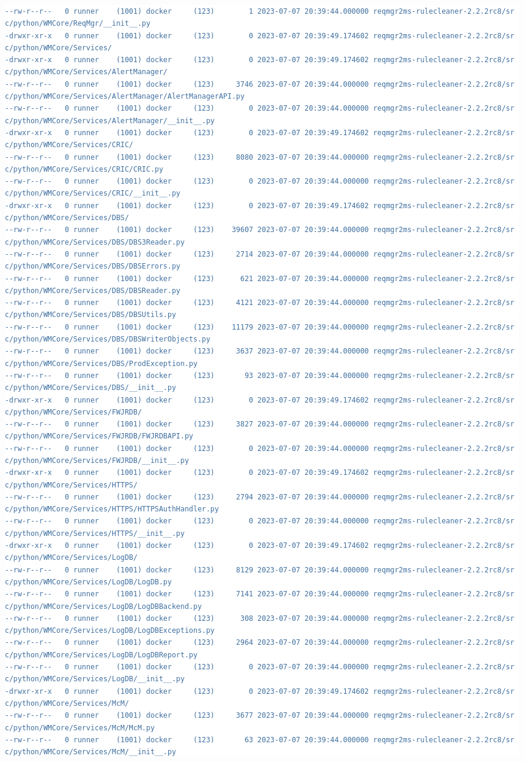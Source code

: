 ```diff
--rw-r--r--   0 runner    (1001) docker     (123)        1 2023-07-07 20:39:44.000000 reqmgr2ms-rulecleaner-2.2.2rc8/src/python/WMCore/ReqMgr/__init__.py
-drwxr-xr-x   0 runner    (1001) docker     (123)        0 2023-07-07 20:39:49.174602 reqmgr2ms-rulecleaner-2.2.2rc8/src/python/WMCore/Services/
-drwxr-xr-x   0 runner    (1001) docker     (123)        0 2023-07-07 20:39:49.174602 reqmgr2ms-rulecleaner-2.2.2rc8/src/python/WMCore/Services/AlertManager/
--rw-r--r--   0 runner    (1001) docker     (123)     3746 2023-07-07 20:39:44.000000 reqmgr2ms-rulecleaner-2.2.2rc8/src/python/WMCore/Services/AlertManager/AlertManagerAPI.py
--rw-r--r--   0 runner    (1001) docker     (123)        0 2023-07-07 20:39:44.000000 reqmgr2ms-rulecleaner-2.2.2rc8/src/python/WMCore/Services/AlertManager/__init__.py
-drwxr-xr-x   0 runner    (1001) docker     (123)        0 2023-07-07 20:39:49.174602 reqmgr2ms-rulecleaner-2.2.2rc8/src/python/WMCore/Services/CRIC/
--rw-r--r--   0 runner    (1001) docker     (123)     8080 2023-07-07 20:39:44.000000 reqmgr2ms-rulecleaner-2.2.2rc8/src/python/WMCore/Services/CRIC/CRIC.py
--rw-r--r--   0 runner    (1001) docker     (123)        0 2023-07-07 20:39:44.000000 reqmgr2ms-rulecleaner-2.2.2rc8/src/python/WMCore/Services/CRIC/__init__.py
-drwxr-xr-x   0 runner    (1001) docker     (123)        0 2023-07-07 20:39:49.174602 reqmgr2ms-rulecleaner-2.2.2rc8/src/python/WMCore/Services/DBS/
--rw-r--r--   0 runner    (1001) docker     (123)    39607 2023-07-07 20:39:44.000000 reqmgr2ms-rulecleaner-2.2.2rc8/src/python/WMCore/Services/DBS/DBS3Reader.py
--rw-r--r--   0 runner    (1001) docker     (123)     2714 2023-07-07 20:39:44.000000 reqmgr2ms-rulecleaner-2.2.2rc8/src/python/WMCore/Services/DBS/DBSErrors.py
--rw-r--r--   0 runner    (1001) docker     (123)      621 2023-07-07 20:39:44.000000 reqmgr2ms-rulecleaner-2.2.2rc8/src/python/WMCore/Services/DBS/DBSReader.py
--rw-r--r--   0 runner    (1001) docker     (123)     4121 2023-07-07 20:39:44.000000 reqmgr2ms-rulecleaner-2.2.2rc8/src/python/WMCore/Services/DBS/DBSUtils.py
--rw-r--r--   0 runner    (1001) docker     (123)    11179 2023-07-07 20:39:44.000000 reqmgr2ms-rulecleaner-2.2.2rc8/src/python/WMCore/Services/DBS/DBSWriterObjects.py
--rw-r--r--   0 runner    (1001) docker     (123)     3637 2023-07-07 20:39:44.000000 reqmgr2ms-rulecleaner-2.2.2rc8/src/python/WMCore/Services/DBS/ProdException.py
--rw-r--r--   0 runner    (1001) docker     (123)       93 2023-07-07 20:39:44.000000 reqmgr2ms-rulecleaner-2.2.2rc8/src/python/WMCore/Services/DBS/__init__.py
-drwxr-xr-x   0 runner    (1001) docker     (123)        0 2023-07-07 20:39:49.174602 reqmgr2ms-rulecleaner-2.2.2rc8/src/python/WMCore/Services/FWJRDB/
--rw-r--r--   0 runner    (1001) docker     (123)     3827 2023-07-07 20:39:44.000000 reqmgr2ms-rulecleaner-2.2.2rc8/src/python/WMCore/Services/FWJRDB/FWJRDBAPI.py
--rw-r--r--   0 runner    (1001) docker     (123)        0 2023-07-07 20:39:44.000000 reqmgr2ms-rulecleaner-2.2.2rc8/src/python/WMCore/Services/FWJRDB/__init__.py
-drwxr-xr-x   0 runner    (1001) docker     (123)        0 2023-07-07 20:39:49.174602 reqmgr2ms-rulecleaner-2.2.2rc8/src/python/WMCore/Services/HTTPS/
--rw-r--r--   0 runner    (1001) docker     (123)     2794 2023-07-07 20:39:44.000000 reqmgr2ms-rulecleaner-2.2.2rc8/src/python/WMCore/Services/HTTPS/HTTPSAuthHandler.py
--rw-r--r--   0 runner    (1001) docker     (123)        0 2023-07-07 20:39:44.000000 reqmgr2ms-rulecleaner-2.2.2rc8/src/python/WMCore/Services/HTTPS/__init__.py
-drwxr-xr-x   0 runner    (1001) docker     (123)        0 2023-07-07 20:39:49.174602 reqmgr2ms-rulecleaner-2.2.2rc8/src/python/WMCore/Services/LogDB/
--rw-r--r--   0 runner    (1001) docker     (123)     8129 2023-07-07 20:39:44.000000 reqmgr2ms-rulecleaner-2.2.2rc8/src/python/WMCore/Services/LogDB/LogDB.py
--rw-r--r--   0 runner    (1001) docker     (123)     7141 2023-07-07 20:39:44.000000 reqmgr2ms-rulecleaner-2.2.2rc8/src/python/WMCore/Services/LogDB/LogDBBackend.py
--rw-r--r--   0 runner    (1001) docker     (123)      308 2023-07-07 20:39:44.000000 reqmgr2ms-rulecleaner-2.2.2rc8/src/python/WMCore/Services/LogDB/LogDBExceptions.py
--rw-r--r--   0 runner    (1001) docker     (123)     2964 2023-07-07 20:39:44.000000 reqmgr2ms-rulecleaner-2.2.2rc8/src/python/WMCore/Services/LogDB/LogDBReport.py
--rw-r--r--   0 runner    (1001) docker     (123)        0 2023-07-07 20:39:44.000000 reqmgr2ms-rulecleaner-2.2.2rc8/src/python/WMCore/Services/LogDB/__init__.py
-drwxr-xr-x   0 runner    (1001) docker     (123)        0 2023-07-07 20:39:49.174602 reqmgr2ms-rulecleaner-2.2.2rc8/src/python/WMCore/Services/McM/
--rw-r--r--   0 runner    (1001) docker     (123)     3677 2023-07-07 20:39:44.000000 reqmgr2ms-rulecleaner-2.2.2rc8/src/python/WMCore/Services/McM/McM.py
--rw-r--r--   0 runner    (1001) docker     (123)       63 2023-07-07 20:39:44.000000 reqmgr2ms-rulecleaner-2.2.2rc8/src/python/WMCore/Services/McM/__init__.py
```